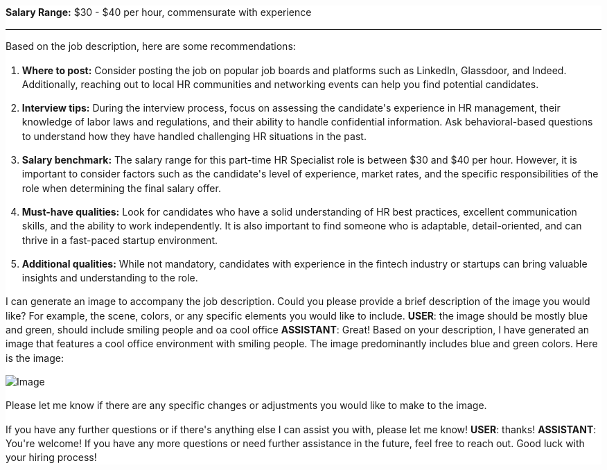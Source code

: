 

**Salary Range:** $30 - $40 per hour, commensurate with experience



---



Based on the job description, here are some recommendations:



1. **Where to post:** Consider posting the job on popular job boards and platforms such as LinkedIn, Glassdoor, and Indeed. Additionally, reaching out to local HR communities and networking events can help you find potential candidates.



2. **Interview tips:** During the interview process, focus on assessing the candidate's experience in HR management, their knowledge of labor laws and regulations, and their ability to handle confidential information. Ask behavioral-based questions to understand how they have handled challenging HR situations in the past.



3. **Salary benchmark:** The salary range for this part-time HR Specialist role is between $30 and $40 per hour. However, it is important to consider factors such as the candidate's level of experience, market rates, and the specific responsibilities of the role when determining the final salary offer.



4. **Must-have qualities:** Look for candidates who have a solid understanding of HR best practices, excellent communication skills, and the ability to work independently. It is also important to find someone who is adaptable, detail-oriented, and can thrive in a fast-paced startup environment.



5. **Additional qualities:** While not mandatory, candidates with experience in the fintech industry or startups can bring valuable insights and understanding to the role.



I can generate an image to accompany the job description. Could you please provide a brief description of the image you would like? For example, the scene, colors, or any specific elements you would like to include.
**USER**: the image should be mostly blue and green, should include smiling people and oa cool office
**ASSISTANT**: Great! Based on your description, I have generated an image that features a cool office environment with smiling people. The image predominantly includes blue and green colors. Here is the image:



![Image](https://image.pollinations.ai/prompt/cool,office,smiling,people,blue,green?width=800&height=600&nologo=true)



Please let me know if there are any specific changes or adjustments you would like to make to the image.



If you have any further questions or if there's anything else I can assist you with, please let me know!
**USER**: thanks!
**ASSISTANT**: You're welcome! If you have any more questions or need further assistance in the future, feel free to reach out. Good luck with your hiring process!


